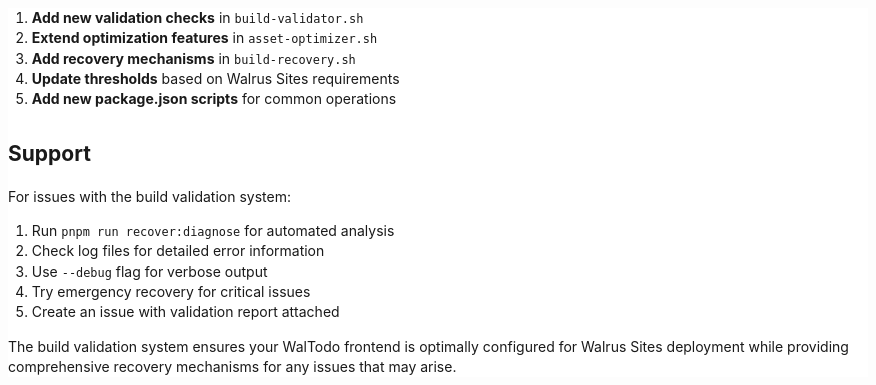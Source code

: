 1. **Add new validation checks** in `build-validator.sh`
2. **Extend optimization features** in `asset-optimizer.sh`
3. **Add recovery mechanisms** in `build-recovery.sh`
4. **Update thresholds** based on Walrus Sites requirements
5. **Add new package.json scripts** for common operations

## Support

For issues with the build validation system:

1. Run `pnpm run recover:diagnose` for automated analysis
2. Check log files for detailed error information
3. Use `--debug` flag for verbose output
4. Try emergency recovery for critical issues
5. Create an issue with validation report attached

The build validation system ensures your WalTodo frontend is optimally configured for Walrus Sites deployment while providing comprehensive recovery mechanisms for any issues that may arise.